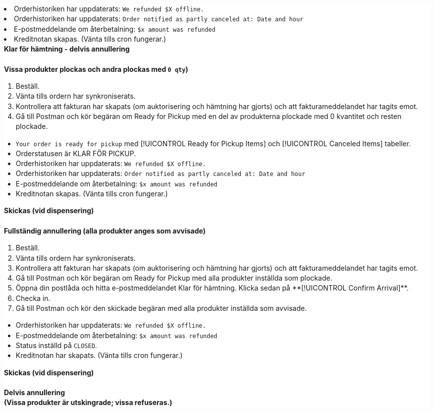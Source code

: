<li>Orderhistoriken har uppdaterats: <code>We refunded $X offline.</code>
<li>Orderhistoriken har uppdaterats: <code>Order notified as partly canceled at: Date and hour</code>
<li>E-postmeddelande om återbetalning: <code>$x amount was refunded</code>
<li>Kreditnotan skapas. (Vänta tills cron fungerar.)</li>
</ul>
</td>
</tr>
<tr>
<td><strong>Klar för hämtning - delvis annullering</br></br>Vissa produkter plockas och andra plockas med <code>0 qty</code>)</strong>
</td>
<td><ol>
<li>Beställ.</li>
<li>Vänta tills ordern har synkroniserats.</li>
<li>Kontrollera att fakturan har skapats (om auktorisering och hämtning har gjorts) och att fakturameddelandet har tagits emot.</li>
<li>Gå till Postman och kör begäran om Ready for Pickup med en del av produkterna plockade med 0 kvantitet och resten plockade.</li>
</ol>
</td>
<td><ul>
<li><code>Your order is ready for pickup</code> med [!UICONTROL Ready for Pickup Items] och [!UICONTROL Canceled Items] tabeller. </li>
<li>Orderstatusen är KLAR FÖR PICKUP. </li>
<li>Orderhistoriken har uppdaterats: <code>We refunded $X offline.</code>
<li>Orderhistoriken har uppdaterats: <code>Order notified as partly canceled at: Date and hour</code>
<li>E-postmeddelande om återbetalning: <code>$x amount was refunded</code>
<li>Kreditnotan skapas. (Vänta tills cron fungerar.)</li>
</ul>
</td>
</tr>
<tr>
<td><strong>Skickas (vid dispensering) </br></br>Fullständig annullering (alla produkter anges som avvisade)</strong>
</td>
<td>
<ol>
<li>Beställ.</li>
<li>Vänta tills ordern har synkroniserats.</li>
<li>Kontrollera att fakturan har skapats (om auktorisering och hämtning har gjorts) och att fakturameddelandet har tagits emot.</li>
<li>Gå till Postman och kör begäran om Ready for Pickup med alla produkter inställda som plockade.</li>
<li>Öppna din postlåda och hitta e-postmeddelandet Klar för hämtning. Klicka sedan på **[!UICONTROL Confirm Arrival]**.</li>
<li>Checka in.</li>
<li>Gå till Postman och kör den skickade begäran med alla produkter inställda som avvisade.</li>
</ol>
<td><ul>
<li>Orderhistoriken har uppdaterats: <code>We refunded $X offline.</code></li>
<li>E-postmeddelande om återbetalning: <code>$x amount was refunded</code></li>
<li>Status inställd på <code>CLOSED</code>.</li>
<li>Kreditnotan har skapats. (Vänta tills cron fungerar.)</li>
</ul>
</td>
</tr>
<tr>
<td><strong>Skickas (vid dispensering)</br></br>Delvis annullering</br>(Vissa produkter är utskingrade; vissa refuseras.)</strong>
</td>
<td>
<ol>